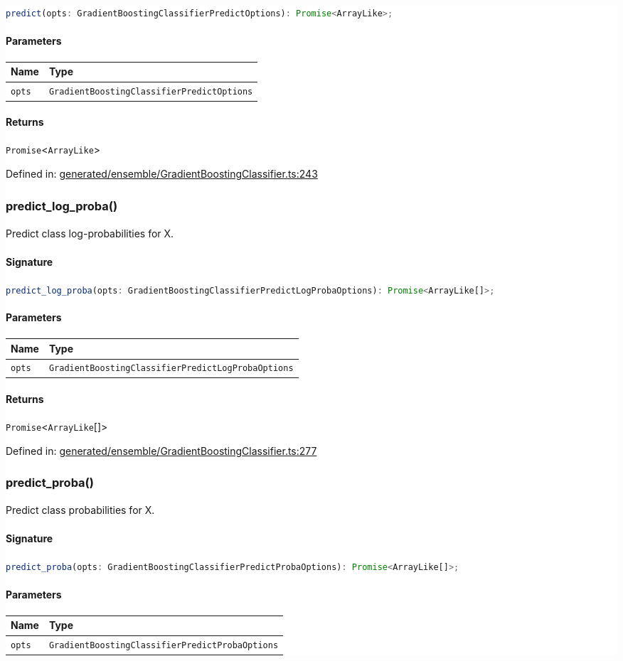 ```ts
predict(opts: GradientBoostingClassifierPredictOptions): Promise<ArrayLike>;
```

#### Parameters

| Name | Type |
| :------ | :------ |
| `opts` | `GradientBoostingClassifierPredictOptions` |

#### Returns

`Promise`\<`ArrayLike`\>

Defined in:  [generated/ensemble/GradientBoostingClassifier.ts:243](https://github.com/transitive-bullshit/scikit-learn-ts/blob/92ab806/packages/sklearn/src/generated/ensemble/GradientBoostingClassifier.ts#L243)

### predict\_log\_proba()

Predict class log-probabilities for X.

#### Signature

```ts
predict_log_proba(opts: GradientBoostingClassifierPredictLogProbaOptions): Promise<ArrayLike[]>;
```

#### Parameters

| Name | Type |
| :------ | :------ |
| `opts` | `GradientBoostingClassifierPredictLogProbaOptions` |

#### Returns

`Promise`\<`ArrayLike`[]\>

Defined in:  [generated/ensemble/GradientBoostingClassifier.ts:277](https://github.com/transitive-bullshit/scikit-learn-ts/blob/92ab806/packages/sklearn/src/generated/ensemble/GradientBoostingClassifier.ts#L277)

### predict\_proba()

Predict class probabilities for X.

#### Signature

```ts
predict_proba(opts: GradientBoostingClassifierPredictProbaOptions): Promise<ArrayLike[]>;
```

#### Parameters

| Name | Type |
| :------ | :------ |
| `opts` | `GradientBoostingClassifierPredictProbaOptions` |
